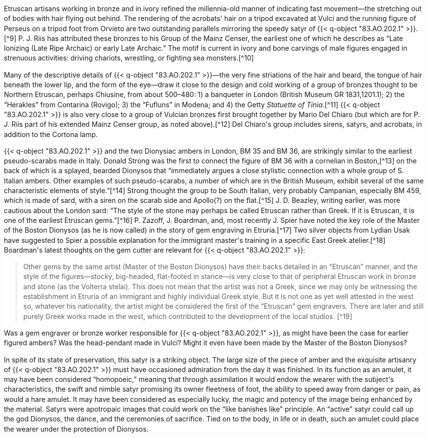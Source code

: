Etruscan artisans working in bronze and in ivory refined the millennia-old manner of indicating fast movement—the stretching out of bodies with hair flying out behind. The rendering of the acrobats' hair on a tripod excavated at Vulci and the running figure of Perseus on a tripod foot from Orvieto are two outstanding parallels mirroring the speedy satyr of {{< q-object "83.AO.202.1" >}}.[^9] P. J. Riis has attributed these bronzes to his Group of the Mainz Censer, the earliest one of which he describes as “Late Ionizing (Late Ripe Archaic) or early Late Archaic.” The motif is current in ivory and bone carvings of male figures engaged in strenuous activities: driving chariots, wrestling, or fighting sea monsters.[^10]

Many of the descriptive details of {{< q-object "83.AO.202.1" >}}—the very fine striations of the hair and beard, the tongue of hair beneath the lower lip, and the form of the eye—draw it close to the design and cold working of a group of bronzes thought to be Northern Etruscan, perhaps Chiusine, from about 500–480: 1) a banqueter in London (British Museum GR 1831,1201.1); 2) the “Herakles” from Contarina (Rovigo); 3) the “Fufluns” in Modena; and 4) the Getty *Statuette of Tinia*.[^11] {{< q-object "83.AO.202.1" >}} is also very close to a group of Vulcian bronzes first brought together by Mario Del Chiaro (but which are for P. J. Riis part of his extended Mainz Censer group, as noted above).[^12] Del Chiaro's group includes sirens, satyrs, and acrobats, in addition to the Cortona lamp.

{{< q-object "83.AO.202.1" >}} and the two Dionysiac ambers in London, BM 35 and BM 36, are strikingly similar to the earliest pseudo-scarabs made in Italy. Donald Strong was the first to connect the figure of BM 36 with a cornelian in Boston,[^13] on the back of which is a splayed, bearded Dionysos that “immediately argues a close stylistic connection with a whole group of S. Italian ambers. Other examples of such pseudo-scarabs, a number of which are in the British Museum, exhibit several of the same characteristic elements of style.”[^14] Strong thought the group to be South Italian, very probably Campanian, especially BM 459, which is made of sard, with a siren on the scarab side and Apollo(?) on the flat.[^15] J. D. Beazley, writing earlier, was more cautious about the London sard: “The style of the stone may perhaps be called Etruscan rather than Greek. If it is Etruscan, it is one of the earliest Etruscan gems.”[^16] P. Zazoff, J. Boardman, and, most recently J. Spier have noted the key role of the Master of the Boston Dionysos (as he is now called) in the story of gem engraving in Etruria.[^17] Two silver objects from Lydian Usak have suggested to Spier a possible explanation for the immigrant master's training in a specific East Greek atelier.[^18] Boardman's latest thoughts on the gem cutter are relevant for {{< q-object "83.AO.202.1" >}}:

> Other gems by the same artist (Master of the Boston Dionysos) have their backs detailed in an “Etruscan” manner, and the style of the figures—stocky, big-headed, flat-footed in stance—is very close to that of peripheral Etruscan work in bronze and stone (as the Volterra stelai). This does not mean that the artist was not a Greek, since we may only be witnessing the establishment in Etruria of an immigrant and highly individual Greek style. But it is not one as yet well attested in the west so, whatever his nationality, the artist might be considered the first of the “Etruscan” gem engravers. There are later and still purely Greek works made in the west, which contributed to the development of the local studios. [^19]

Was a gem engraver or bronze worker responsible for {{< q-object "83.AO.202.1" >}}, as might have been the case for earlier figured ambers? Was the head-pendant made in Vulci? Might it even have been made by the Master of the Boston Dionysos?

In spite of its state of preservation, this satyr is a striking object. The large size of the piece of amber and the exquisite artisanry of {{< q-object "83.AO.202.1" >}} must have occasioned admiration from the day it was finished. In its function as an amulet, it may have been considered “homopoeic,” meaning that through assimilation it would endow the wearer with the subject's characteristics, the swift and nimble satyr promising its owner fleetness of foot, the ability to speed away from danger or pain, as would a hare amulet. It may have been considered as especially lucky, the magic and potency of the image being enhanced by the material. Satyrs were apotropaic images that could work on the “like banishes like” principle. An “active” satyr could call up the god Dionysos, the dance, and the ceremonies of sacrifice. Tied on to the body, in life or in death, such an amulet could place the wearer under the protection of Dionysos.
